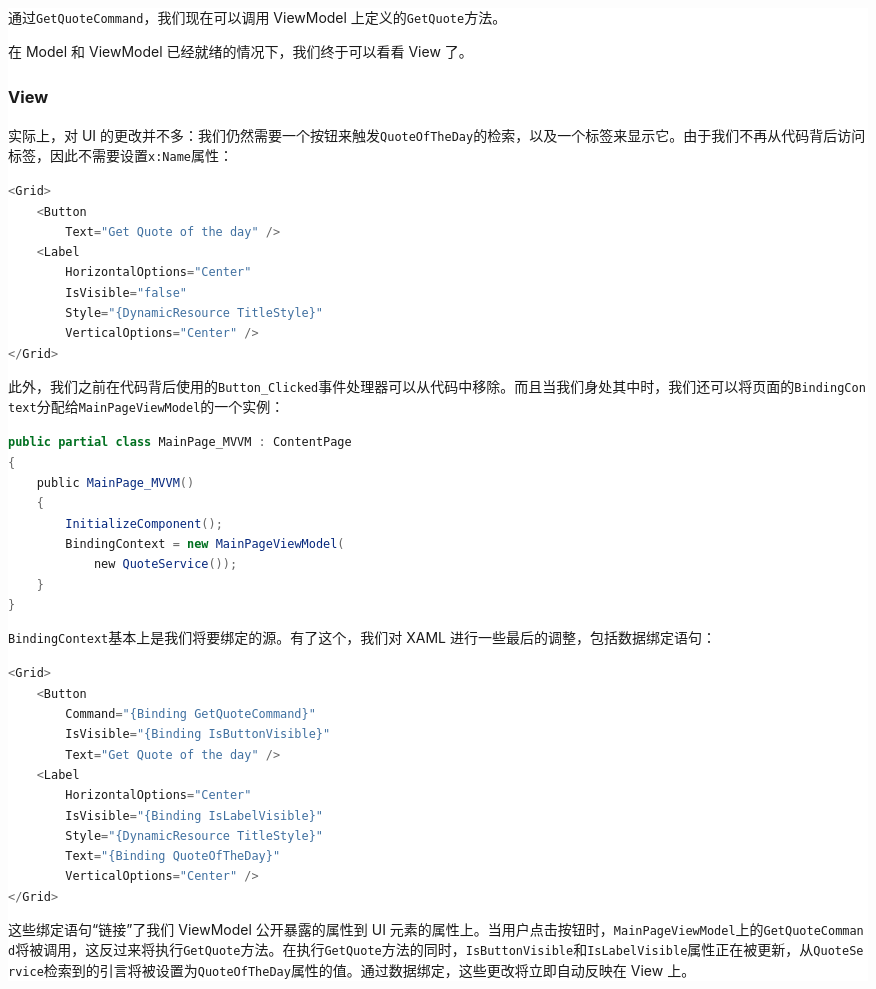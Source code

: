 通过`GetQuoteCommand`，我们现在可以调用 ViewModel 上定义的`GetQuote`方法。

在 Model 和 ViewModel 已经就绪的情况下，我们终于可以看看 View 了。

### View

实际上，对 UI 的更改并不多：我们仍然需要一个按钮来触发`QuoteOfTheDay`的检索，以及一个标签来显示它。由于我们不再从代码背后访问标签，因此不需要设置`x:Name`属性：

```cs
<Grid>
    <Button
        Text="Get Quote of the day" />
    <Label
        HorizontalOptions="Center"
        IsVisible="false"
        Style="{DynamicResource TitleStyle}"
        VerticalOptions="Center" />
</Grid>
```

此外，我们之前在代码背后使用的`Button_Clicked`事件处理器可以从代码中移除。而且当我们身处其中时，我们还可以将页面的`BindingContext`分配给`MainPageViewModel`的一个实例：

```cs
public partial class MainPage_MVVM : ContentPage
{
    public MainPage_MVVM()
    {
        InitializeComponent();
        BindingContext = new MainPageViewModel(
            new QuoteService());
    }
}
```

`BindingContext`基本上是我们将要绑定的源。有了这个，我们对 XAML 进行一些最后的调整，包括数据绑定语句：

```cs
<Grid>
    <Button
        Command="{Binding GetQuoteCommand}"
        IsVisible="{Binding IsButtonVisible}"
        Text="Get Quote of the day" />
    <Label
        HorizontalOptions="Center"
        IsVisible="{Binding IsLabelVisible}"
        Style="{DynamicResource TitleStyle}"
        Text="{Binding QuoteOfTheDay}"
        VerticalOptions="Center" />
</Grid>
```

这些绑定语句“链接”了我们 ViewModel 公开暴露的属性到 UI 元素的属性上。当用户点击按钮时，`MainPageViewModel`上的`GetQuoteCommand`将被调用，这反过来将执行`GetQuote`方法。在执行`GetQuote`方法的同时，`IsButtonVisible`和`IsLabelVisible`属性正在被更新，从`QuoteService`检索到的引言将被设置为`QuoteOfTheDay`属性的值。通过数据绑定，这些更改将立即自动反映在 View 上。
